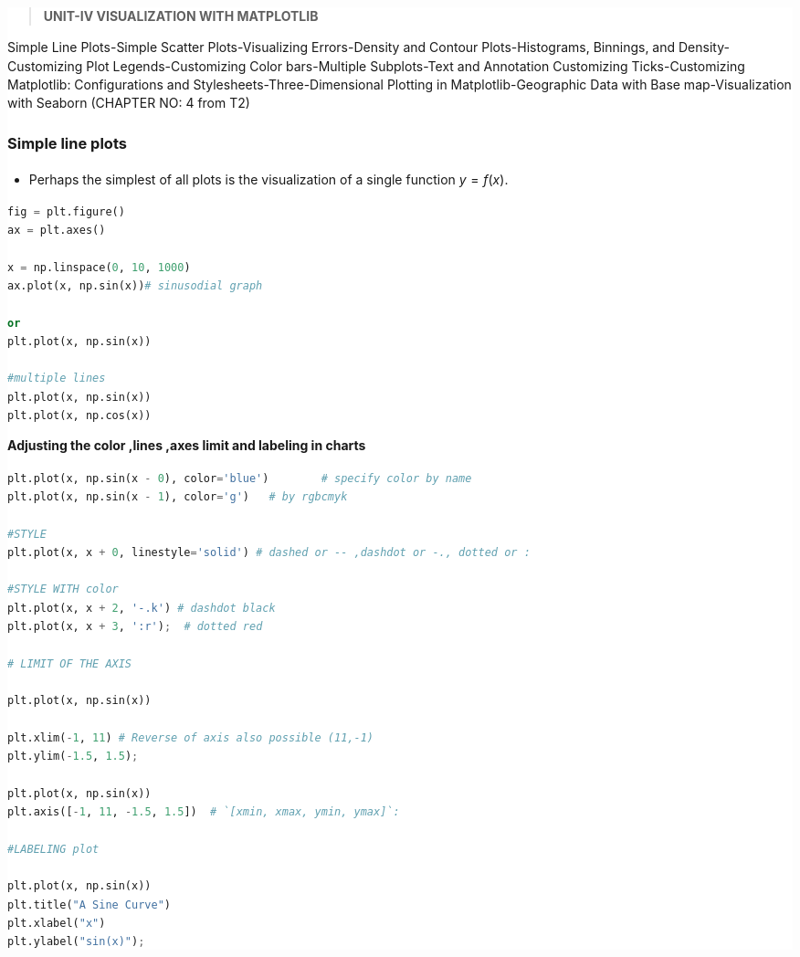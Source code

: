>**UNIT-IV VISUALIZATION WITH MATPLOTLIB**
>
Simple Line Plots-Simple Scatter Plots-Visualizing Errors-Density and Contour Plots-Histograms, Binnings, and
Density-Customizing Plot Legends-Customizing Color bars-Multiple Subplots-Text and Annotation
Customizing Ticks-Customizing Matplotlib: Configurations and Stylesheets-Three-Dimensional Plotting in
Matplotlib-Geographic Data with Base map-Visualization with Seaborn 
(CHAPTER NO: 4 from T2)

### Simple line plots

- Perhaps the simplest of all plots is the visualization of a single function $y = f(x)$.

```python
fig = plt.figure()
ax = plt.axes()

x = np.linspace(0, 10, 1000)
ax.plot(x, np.sin(x))# sinusodial graph 

or 
plt.plot(x, np.sin(x))

#multiple lines
plt.plot(x, np.sin(x))
plt.plot(x, np.cos(x))


```

**Adjusting the color ,lines ,axes limit and labeling in charts**

```python
plt.plot(x, np.sin(x - 0), color='blue')        # specify color by name
plt.plot(x, np.sin(x - 1), color='g')   # by rgbcmyk

#STYLE 
plt.plot(x, x + 0, linestyle='solid') # dashed or -- ,dashdot or -., dotted or :

#STYLE WITH color
plt.plot(x, x + 2, '-.k') # dashdot black
plt.plot(x, x + 3, ':r');  # dotted red

# LIMIT OF THE AXIS 

plt.plot(x, np.sin(x))

plt.xlim(-1, 11) # Reverse of axis also possible (11,-1)
plt.ylim(-1.5, 1.5);

plt.plot(x, np.sin(x))
plt.axis([-1, 11, -1.5, 1.5])  # `[xmin, xmax, ymin, ymax]`:

#LABELING plot

plt.plot(x, np.sin(x))
plt.title("A Sine Curve")
plt.xlabel("x")
plt.ylabel("sin(x)");

```
